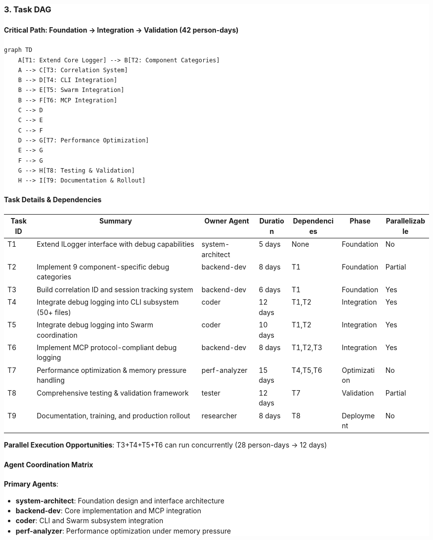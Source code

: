 ### 3. Task DAG

#### **Critical Path: Foundation → Integration → Validation (42 person-days)**

```mermaid
graph TD
    A[T1: Extend Core Logger] --> B[T2: Component Categories]
    A --> C[T3: Correlation System]
    B --> D[T4: CLI Integration]
    B --> E[T5: Swarm Integration]  
    B --> F[T6: MCP Integration]
    C --> D
    C --> E
    C --> F
    D --> G[T7: Performance Optimization]
    E --> G
    F --> G
    G --> H[T8: Testing & Validation]
    H --> I[T9: Documentation & Rollout]
```

#### **Task Details & Dependencies**

| Task ID | Summary | Owner Agent | Duration | Dependencies | Phase | Parallelizable |
|---------|---------|-------------|----------|--------------|-------|----------------|
| T1 | Extend ILogger interface with debug capabilities | system-architect | 5 days | None | Foundation | No |
| T2 | Implement 9 component-specific debug categories | backend-dev | 8 days | T1 | Foundation | Partial |
| T3 | Build correlation ID and session tracking system | backend-dev | 6 days | T1 | Foundation | Yes |
| T4 | Integrate debug logging into CLI subsystem (50+ files) | coder | 12 days | T1,T2 | Integration | Yes |
| T5 | Integrate debug logging into Swarm coordination | coder | 10 days | T1,T2 | Integration | Yes |
| T6 | Implement MCP protocol-compliant debug logging | backend-dev | 8 days | T1,T2,T3 | Integration | Yes |
| T7 | Performance optimization & memory pressure handling | perf-analyzer | 15 days | T4,T5,T6 | Optimization | No |
| T8 | Comprehensive testing & validation framework | tester | 12 days | T7 | Validation | Partial |
| T9 | Documentation, training, and production rollout | researcher | 8 days | T8 | Deployment | No |

**Parallel Execution Opportunities**: T3+T4+T5+T6 can run concurrently (28 person-days → 12 days)

#### **Agent Coordination Matrix**

**Primary Agents**:

- **system-architect**: Foundation design and interface architecture
- **backend-dev**: Core implementation and MCP integration  
- **coder**: CLI and Swarm subsystem integration
- **perf-analyzer**: Performance optimization under memory pressure
